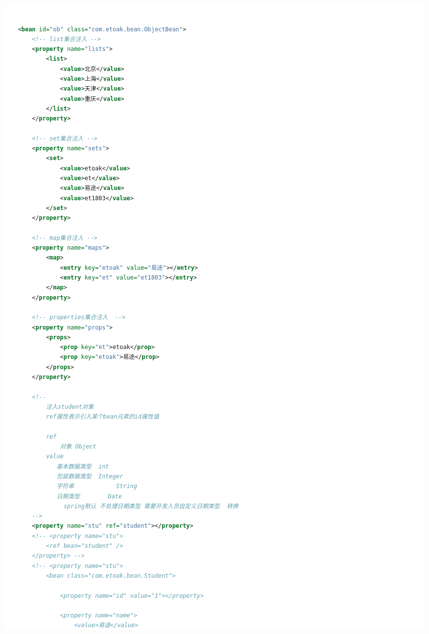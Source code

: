 ````xml

	
	<bean id="ob" class="com.etoak.bean.ObjectBean">
	    <!-- list集合注入 -->
		<property name="lists">
			<list>
				<value>北京</value>
				<value>上海</value>
				<value>天津</value>
				<value>重庆</value>
			</list>
		</property>
		
		<!-- set集合注入 -->
		<property name="sets">
			<set>
				<value>etoak</value>
				<value>et</value>
				<value>易途</value>
				<value>et1803</value>
			</set>
		</property>
		
		<!-- map集合注入 -->
		<property name="maps">
			<map>
				<entry key="etoak" value="易途"></entry>
				<entry key="et" value="et1803"></entry>
			</map>
		</property>
		
		<!-- properties集合注入  -->
		<property name="props">
			<props>
				<prop key="et">etoak</prop>
				<prop key="etoak">易途</prop>
			</props>
		</property>
		
		<!-- 
			注入student对象 
			ref属性表示引入某个bean元素的id属性值
			
			ref
				对象 Object
			value
			   基本数据类型  int
			   包装数据类型  Integer
			   字符串            String
			   日期类型        Date
			     spring默认 不处理日期类型 需要开发人员自定义日期类型  转换
		-->
		<property name="stu" ref="student"></property>
		<!-- <property name="stu">
			<ref bean="student" />
		</property> -->
		<!-- <property name="stu">
			<bean class="com.etoak.bean.Student">
	
				<property name="id" value="1"></property>
				
				<property name="name">
					<value>易途</value>
````